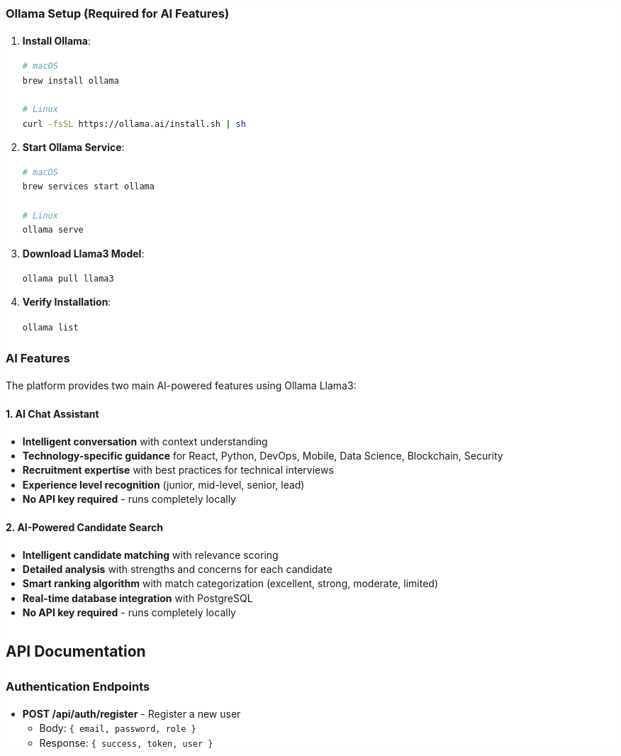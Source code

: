 ### Ollama Setup (Required for AI Features)

1. **Install Ollama**:
   ```bash
   # macOS
   brew install ollama
   
   # Linux
   curl -fsSL https://ollama.ai/install.sh | sh
   ```

2. **Start Ollama Service**:
   ```bash
   # macOS
   brew services start ollama
   
   # Linux
   ollama serve
   ```

3. **Download Llama3 Model**:
   ```bash
   ollama pull llama3
   ```

4. **Verify Installation**:
   ```bash
   ollama list
   ```

### AI Features

The platform provides two main AI-powered features using Ollama Llama3:

#### 1. AI Chat Assistant
- **Intelligent conversation** with context understanding
- **Technology-specific guidance** for React, Python, DevOps, Mobile, Data Science, Blockchain, Security
- **Recruitment expertise** with best practices for technical interviews
- **Experience level recognition** (junior, mid-level, senior, lead)
- **No API key required** - runs completely locally

#### 2. AI-Powered Candidate Search
- **Intelligent candidate matching** with relevance scoring
- **Detailed analysis** with strengths and concerns for each candidate
- **Smart ranking algorithm** with match categorization (excellent, strong, moderate, limited)
- **Real-time database integration** with PostgreSQL
- **No API key required** - runs completely locally

## API Documentation

### Authentication Endpoints

- **POST /api/auth/register** - Register a new user
  - Body: `{ email, password, role }`
  - Response: `{ success, token, user }`
